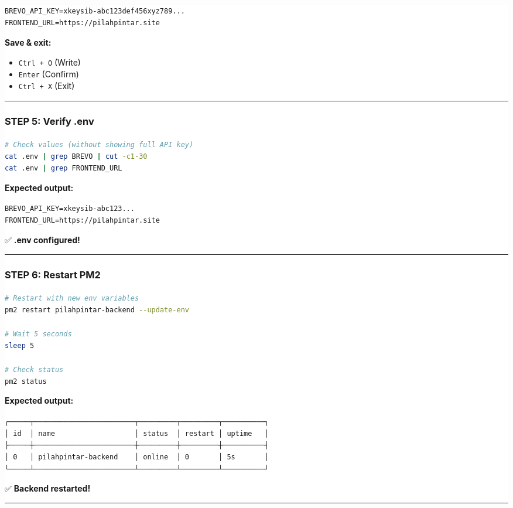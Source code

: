 ```env
BREVO_API_KEY=xkeysib-abc123def456xyz789...
FRONTEND_URL=https://pilahpintar.site
```

**Save & exit:**

- `Ctrl + O` (Write)
- `Enter` (Confirm)
- `Ctrl + X` (Exit)

---

### **STEP 5: Verify .env**

```bash
# Check values (without showing full API key)
cat .env | grep BREVO | cut -c1-30
cat .env | grep FRONTEND_URL
```

**Expected output:**

```
BREVO_API_KEY=xkeysib-abc123...
FRONTEND_URL=https://pilahpintar.site
```

✅ **.env configured!**

---

### **STEP 6: Restart PM2**

```bash
# Restart with new env variables
pm2 restart pilahpintar-backend --update-env

# Wait 5 seconds
sleep 5

# Check status
pm2 status
```

**Expected output:**

```
┌─────┬────────────────────────┬─────────┬─────────┬──────────┐
│ id  │ name                   │ status  │ restart │ uptime   │
├─────┼────────────────────────┼─────────┼─────────┼──────────┤
│ 0   │ pilahpintar-backend    │ online  │ 0       │ 5s       │
└─────┴────────────────────────┴─────────┴─────────┴──────────┘
```

✅ **Backend restarted!**

---
